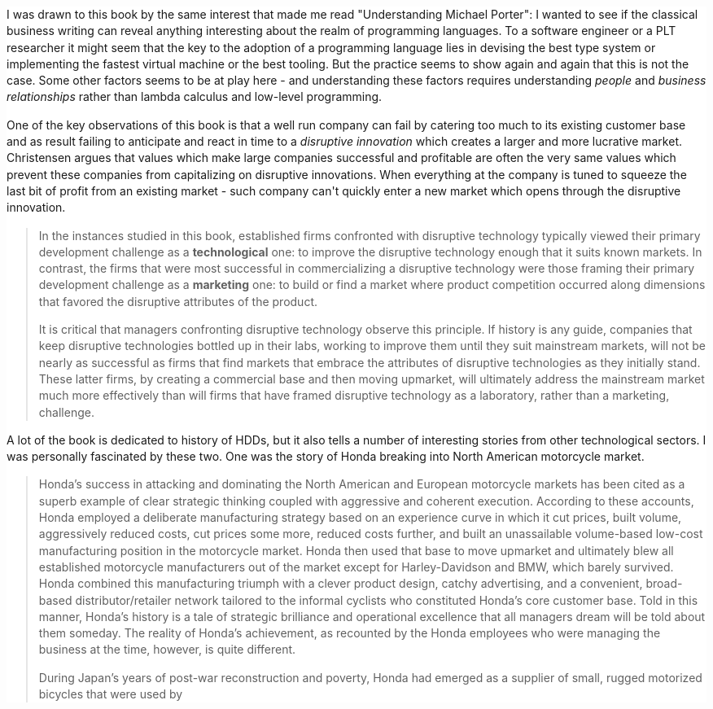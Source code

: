 I was drawn to this book by the same interest that made me read "Understanding
Michael Porter": I wanted to see if the classical business writing can reveal
anything interesting about the realm of programming languages. To a software
engineer or a PLT researcher it might seem that the key to the adoption of a
programming language lies in devising the best type system or implementing
the fastest virtual machine or the best tooling. But the practice seems
to show again and again that this is not the case. Some other factors seems to
be at play here - and understanding these factors requires understanding
_people_ and _business relationships_ rather than lambda calculus and
low-level programming.

One of the key observations of this book is that a well run company can fail
by catering too much to its existing customer base and as result failing to
anticipate and react in time to a _disruptive innovation_ which creates a larger
and more lucrative market. Christensen argues that values which make large
companies successful and profitable are often the very same values which
prevent these companies from capitalizing on disruptive innovations. When
everything at the company is tuned to squeeze the last bit of profit from
an existing market - such company can't quickly enter a new market which
opens through the disruptive innovation.

> In the instances studied in this book, established firms confronted with
> disruptive technology typically viewed their primary development challenge
> as a **technological** one: to improve the disruptive technology enough that
> it suits known markets. In contrast, the firms that were most successful in
> commercializing a disruptive technology were those framing their primary
> development challenge as a **marketing** one: to build or find a market where
> product competition occurred along dimensions that favored the disruptive
> attributes of the product.
>
> It is critical that managers confronting disruptive technology observe this
> principle. If history is any guide, companies that keep disruptive
> technologies bottled up in their labs, working to improve them until they
> suit mainstream markets, will not be nearly as successful as firms that find
> markets that embrace the attributes of disruptive technologies as they
> initially stand. These latter firms, by creating a commercial base and then
> moving upmarket, will ultimately address the mainstream market much more
> effectively than will firms that have framed disruptive technology as a
> laboratory, rather than a marketing, challenge.

A lot of the book is dedicated to history of HDDs, but it also tells a number
of interesting stories from other technological sectors. I was personally
fascinated by these two. One was the story of Honda breaking into
North American motorcycle market.

> Honda’s success in attacking and dominating the North American and European
> motorcycle markets has been cited as a superb example of clear strategic
> thinking coupled with aggressive and coherent execution. According to these
> accounts, Honda employed a deliberate manufacturing strategy based on
> an experience curve in which it cut prices, built volume, aggressively
> reduced costs, cut prices some more, reduced costs further, and built an
> unassailable volume-based low-cost manufacturing position in the motorcycle
> market. Honda then used that base to move upmarket and ultimately blew all
> established motorcycle manufacturers out of the market except for
> Harley-Davidson and BMW, which barely survived. Honda combined this
> manufacturing triumph with a clever product design, catchy advertising,
> and a convenient, broad-based distributor/retailer network tailored to the
> informal cyclists who constituted Honda’s core customer base. Told in this
> manner, Honda’s history is a tale of strategic brilliance and operational
> excellence that all managers dream will be told about them someday. The
> reality of Honda’s achievement, as recounted by the Honda employees who were
> managing the business at the time, however, is quite different.
>
> During Japan’s years of post-war reconstruction and poverty, Honda had emerged
> as a supplier of small, rugged motorized bicycles that were used by